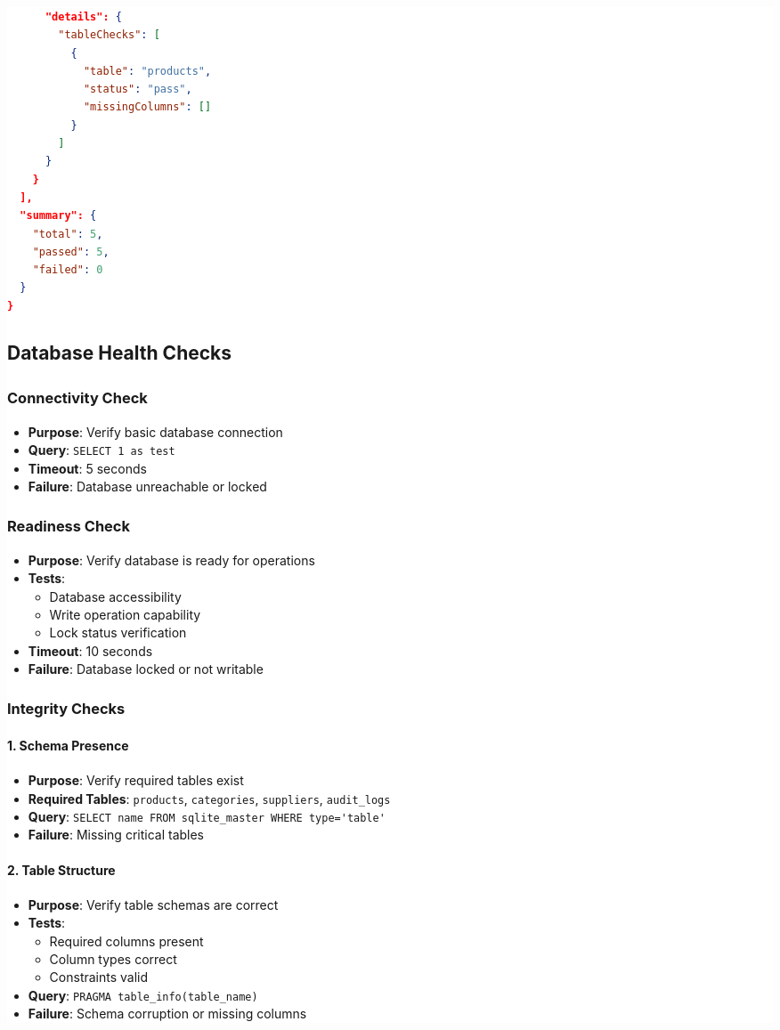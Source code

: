 ```json
      "details": {
        "tableChecks": [
          {
            "table": "products",
            "status": "pass",
            "missingColumns": []
          }
        ]
      }
    }
  ],
  "summary": {
    "total": 5,
    "passed": 5,
    "failed": 0
  }
}
```

## Database Health Checks

### Connectivity Check
- **Purpose**: Verify basic database connection
- **Query**: `SELECT 1 as test`
- **Timeout**: 5 seconds
- **Failure**: Database unreachable or locked

### Readiness Check
- **Purpose**: Verify database is ready for operations
- **Tests**:
  - Database accessibility
  - Write operation capability
  - Lock status verification
- **Timeout**: 10 seconds
- **Failure**: Database locked or not writable

### Integrity Checks

#### 1. Schema Presence
- **Purpose**: Verify required tables exist
- **Required Tables**: `products`, `categories`, `suppliers`, `audit_logs`
- **Query**: `SELECT name FROM sqlite_master WHERE type='table'`
- **Failure**: Missing critical tables

#### 2. Table Structure
- **Purpose**: Verify table schemas are correct
- **Tests**:
  - Required columns present
  - Column types correct
  - Constraints valid
- **Query**: `PRAGMA table_info(table_name)`
- **Failure**: Schema corruption or missing columns
